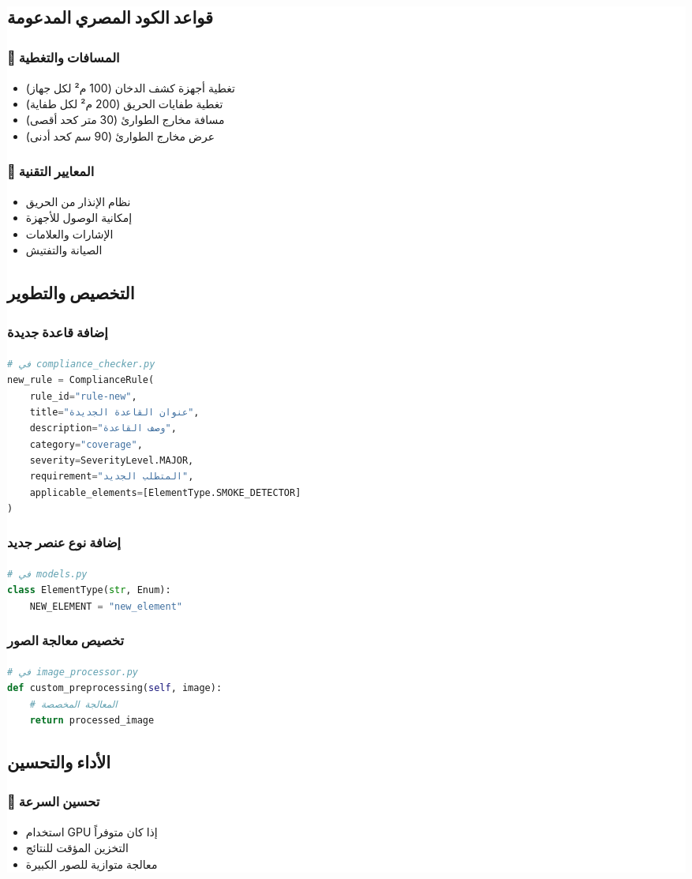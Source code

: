 ## قواعد الكود المصري المدعومة

### 📏 المسافات والتغطية
- تغطية أجهزة كشف الدخان (100 م² لكل جهاز)
- تغطية طفايات الحريق (200 م² لكل طفاية)
- مسافة مخارج الطوارئ (30 متر كحد أقصى)
- عرض مخارج الطوارئ (90 سم كحد أدنى)

### 🔧 المعايير التقنية
- نظام الإنذار من الحريق
- إمكانية الوصول للأجهزة
- الإشارات والعلامات
- الصيانة والتفتيش

## التخصيص والتطوير

### إضافة قاعدة جديدة
```python
# في compliance_checker.py
new_rule = ComplianceRule(
    rule_id="rule-new",
    title="عنوان القاعدة الجديدة",
    description="وصف القاعدة",
    category="coverage",
    severity=SeverityLevel.MAJOR,
    requirement="المتطلب الجديد",
    applicable_elements=[ElementType.SMOKE_DETECTOR]
)
```

### إضافة نوع عنصر جديد
```python
# في models.py
class ElementType(str, Enum):
    NEW_ELEMENT = "new_element"
```

### تخصيص معالجة الصور
```python
# في image_processor.py
def custom_preprocessing(self, image):
    # المعالجة المخصصة
    return processed_image
```

## الأداء والتحسين

### 🚀 تحسين السرعة
- استخدام GPU إذا كان متوفراً
- التخزين المؤقت للنتائج
- معالجة متوازية للصور الكبيرة
